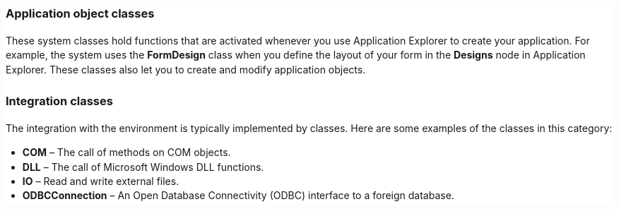 ### Application object classes

These system classes hold functions that are activated whenever you use Application Explorer to create your application. For example, the system uses the **FormDesign** class when you define the layout of your form in the **Designs** node in Application Explorer. These classes also let you to create and modify application objects.

### Integration classes

The integration with the environment is typically implemented by classes. Here are some examples of the classes in this category:

-   **COM** – The call of methods on COM objects.
-   **DLL** – The call of Microsoft Windows DLL functions.
-   **IO** – Read and write external files.
-   **ODBCConnection** – An Open Database Connectivity (ODBC) interface to a foreign database.

